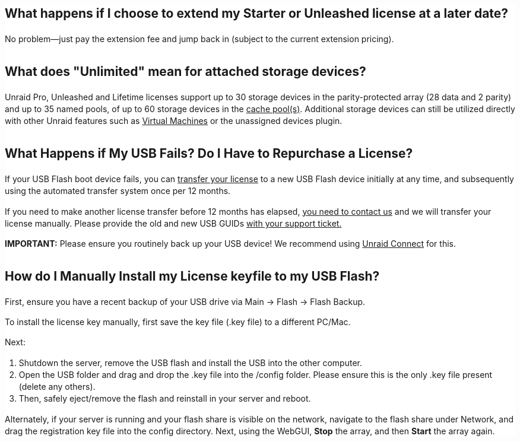 ## What happens if I choose to extend my Starter or Unleashed license at a later date?

No problem—just pay the extension fee and jump back in (subject to the current extension pricing).

## What does "Unlimited" mean for attached storage devices?

Unraid Pro, Unleashed and Lifetime licenses support up to 30 storage devices in the parity-protected
array (28 data and 2 parity) and up to 35 named pools, of up to 60
storage devices in the [cache pool(s)](/unraid-os/release-notes/6.9.0.md#multiple-pools).
Additional storage devices can still be utilized directly with other
Unraid features such as [Virtual Machines](../manual/vm/vm-management.md) or the unassigned devices
plugin.

## What Happens if My USB Fails? Do I Have to Repurchase a License?

If your USB Flash boot device fails, you can [transfer
your license](/unraid-os/manual/changing-the-flash-device/) to a new USB
Flash device initially at any time, and subsequently using the automated
transfer system once per 12 months.

If you need to make another license transfer before 12 months has
elapsed, [you need to contact us](https://unraid.net/contact) and we
will transfer your license manually. Please provide the old and new USB
GUIDs [with your support ticket.](https://unraid.net/contact)

**IMPORTANT:** Please ensure you routinely back up your USB device!
We recommend using [Unraid Connect](/connect/flash-backup.md) for this.

## How do I Manually Install my License keyfile to my USB Flash?

First, ensure you have a recent backup of your USB drive via
Main → Flash → Flash Backup.

To install the license key manually, first save the key file (.key file)
to a different PC/Mac.

Next:

1. Shutdown the server, remove the USB flash and install the USB into
   the other computer.
2. Open the USB folder and drag and drop the .key file into the /config
   folder. Please ensure this is the only .key file present (delete any
   others).
3. Then, safely eject/remove the flash and reinstall in your server and
   reboot.

Alternately, if your server is running and your flash share is visible
on the network, navigate to the flash share under Network, and drag the
registration key file into the config directory. Next, using the WebGUI,
**Stop** the array, and then **Start** the array again.

